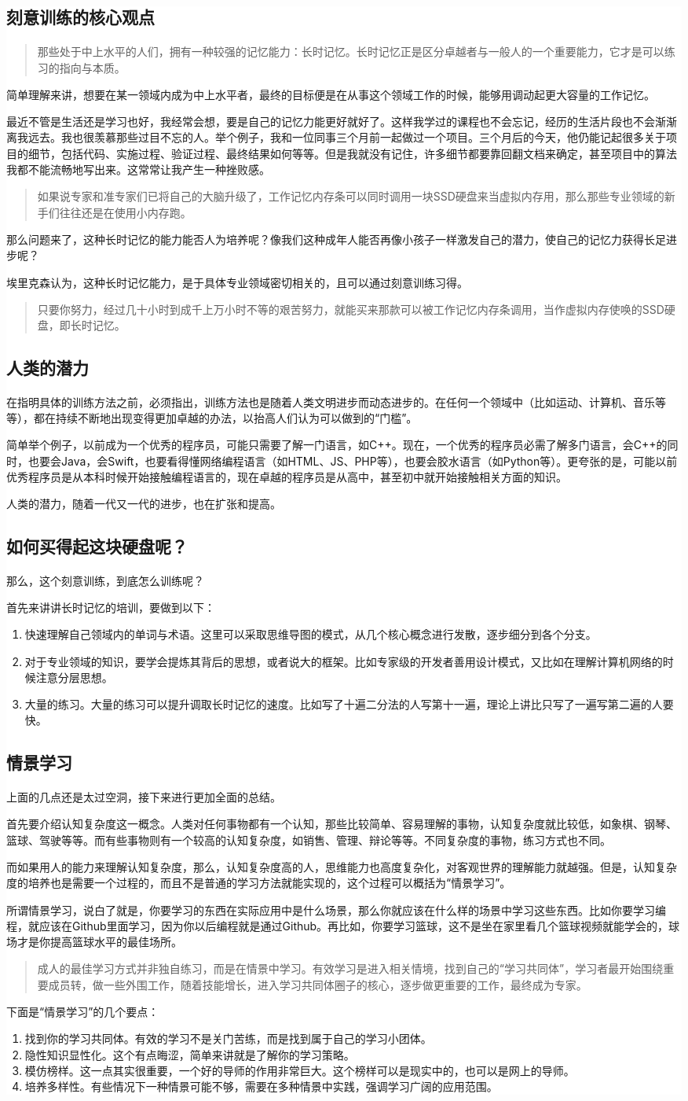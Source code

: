 ## 刻意训练的核心观点  

> 那些处于中上水平的人们，拥有一种较强的记忆能力：长时记忆。长时记忆正是区分卓越者与一般人的一个重要能力，它才是可以练习的指向与本质。  

简单理解来讲，想要在某一领域内成为中上水平者，最终的目标便是在从事这个领域工作的时候，能够用调动起更大容量的工作记忆。  

最近不管是生活还是学习也好，我经常会想，要是自己的记忆力能更好就好了。这样我学过的课程也不会忘记，经历的生活片段也不会渐渐离我远去。我也很羡慕那些过目不忘的人。举个例子，我和一位同事三个月前一起做过一个项目。三个月后的今天，他仍能记起很多关于项目的细节，包括代码、实施过程、验证过程、最终结果如何等等。但是我就没有记住，许多细节都要靠回翻文档来确定，甚至项目中的算法我都不能流畅地写出来。这常常让我产生一种挫败感。  

> 如果说专家和准专家们已将自己的大脑升级了，工作记忆内存条可以同时调用一块SSD硬盘来当虚拟内存用，那么那些专业领域的新手们往往还是在使用小内存跑。  

那么问题来了，这种长时记忆的能力能否人为培养呢？像我们这种成年人能否再像小孩子一样激发自己的潜力，使自己的记忆力获得长足进步呢？  

埃里克森认为，这种长时记忆能力，是于具体专业领域密切相关的，且可以通过刻意训练习得。  

> 只要你努力，经过几十小时到成千上万小时不等的艰苦努力，就能买来那款可以被工作记忆内存条调用，当作虚拟内存使唤的SSD硬盘，即长时记忆。  

## 人类的潜力  

在指明具体的训练方法之前，必须指出，训练方法也是随着人类文明进步而动态进步的。在任何一个领域中（比如运动、计算机、音乐等等），都在持续不断地出现变得更加卓越的办法，以抬高人们认为可以做到的“门槛”。  

简单举个例子，以前成为一个优秀的程序员，可能只需要了解一门语言，如C++。现在，一个优秀的程序员必需了解多门语言，会C++的同时，也要会Java，会Swift，也要看得懂网络编程语言（如HTML、JS、PHP等），也要会胶水语言（如Python等）。更夸张的是，可能以前优秀程序员是从本科时候开始接触编程语言的，现在卓越的程序员是从高中，甚至初中就开始接触相关方面的知识。  

人类的潜力，随着一代又一代的进步，也在扩张和提高。  

## 如何买得起这块硬盘呢？

那么，这个刻意训练，到底怎么训练呢？  

首先来讲讲长时记忆的培训，要做到以下：  

1. 快速理解自己领域内的单词与术语。这里可以采取思维导图的模式，从几个核心概念进行发散，逐步细分到各个分支。  

2. 对于专业领域的知识，要学会提炼其背后的思想，或者说大的框架。比如专家级的开发者善用设计模式，又比如在理解计算机网络的时候注意分层思想。  

3. 大量的练习。大量的练习可以提升调取长时记忆的速度。比如写了十遍二分法的人写第十一遍，理论上讲比只写了一遍写第二遍的人要快。  

## 情景学习

上面的几点还是太过空洞，接下来进行更加全面的总结。  

首先要介绍认知复杂度这一概念。人类对任何事物都有一个认知，那些比较简单、容易理解的事物，认知复杂度就比较低，如象棋、钢琴、篮球、驾驶等等。而有些事物则有一个较高的认知复杂度，如销售、管理、辩论等等。不同复杂度的事物，练习方式也不同。  

而如果用人的能力来理解认知复杂度，那么，认知复杂度高的人，思维能力也高度复杂化，对客观世界的理解能力就越强。但是，认知复杂度的培养也是需要一个过程的，而且不是普通的学习方法就能实现的，这个过程可以概括为“情景学习”。  

所谓情景学习，说白了就是，你要学习的东西在实际应用中是什么场景，那么你就应该在什么样的场景中学习这些东西。比如你要学习编程，就应该在Github里面学习，因为你以后编程就是通过Github。再比如，你要学习篮球，这不是坐在家里看几个篮球视频就能学会的，球场才是你提高篮球水平的最佳场所。  

> 成人的最佳学习方式并非独自练习，而是在情景中学习。有效学习是进入相关情境，找到自己的“学习共同体”，学习者最开始围绕重要成员转，做一些外围工作，随着技能增长，进入学习共同体圈子的核心，逐步做更重要的工作，最终成为专家。  

下面是“情景学习”的几个要点：

1. 找到你的学习共同体。有效的学习不是关门苦练，而是找到属于自己的学习小团体。  
2. 隐性知识显性化。这个有点晦涩，简单来讲就是了解你的学习策略。  
3. 模仿榜样。这一点其实很重要，一个好的导师的作用非常巨大。这个榜样可以是现实中的，也可以是网上的导师。  
4. 培养多样性。有些情况下一种情景可能不够，需要在多种情景中实践，强调学习广阔的应用范围。  
